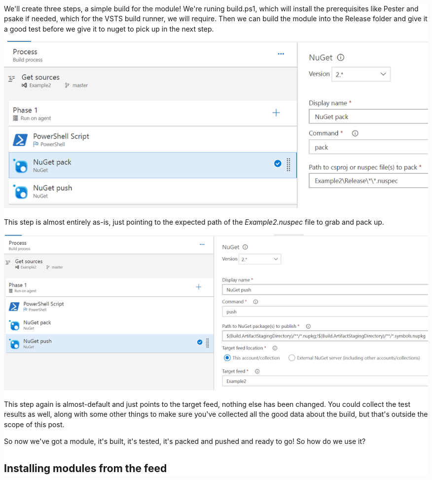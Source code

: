 We'll create three steps, a simple build for the module! We're runing build.ps1, which will install the prerequisites like Pester and psake if needed, which for the VSTS build runner, we will require. Then we can build the module into the Release folder and give it a good test before we give it to nuget to pick up in the next step.

![Nuget pack](../assets/img/VSTSnugetpack.PNG)

This step is almost entirely as-is, just pointing to the expected path of the *Example2.nuspec* file to grab and pack up.

![Nuget pack](../assets/img/VSTSnugetpush.PNG)

This step again is almost-default and just points to the target feed, nothing else has been changed. You could collect the test results as well, along with some other things to make sure you've collected all the good data about the build, but that's outside the scope of this post.

So now we've got a module, it's built, it's tested, it's packed and pushed and ready to go! So how do we use it?

## Installing modules from the feed
